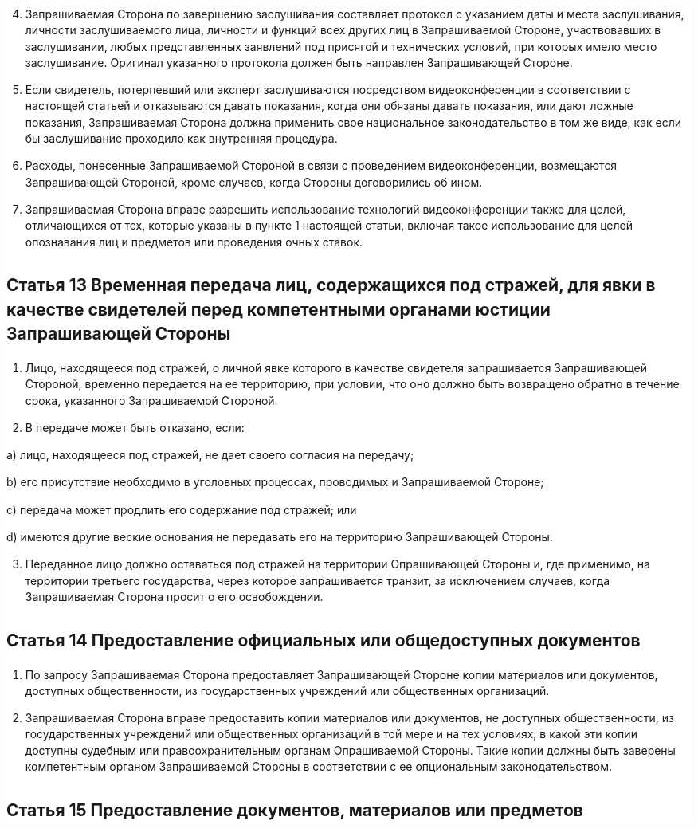4. Запрашиваемая Сторона по завершению заслушивания составляет протокол с указанием даты и места заслушивания, личности заслушиваемого лица, личности и функций всех других лиц в Запрашиваемой Стороне, участвовавших в заслушивании, любых представленных заявлений под присягой и технических условий, при которых имело место заслушивание. Оригинал указанного протокола должен быть направлен Запрашивающей Стороне.

5. Если свидетель, потерпевший или эксперт заслушиваются посредством видеоконференции в соответствии с настоящей статьей и отказываются давать показания, когда они обязаны давать показания, или дают ложные показания, Запрашиваемая Сторона должна применить свое национальное законодательство в том же виде, как если бы заслушивание проходило как внутренняя процедура.

6. Расходы, понесенные Запрашиваемой Стороной в связи с проведением видеоконференции, возмещаются Запрашивающей Стороной, кроме случаев, когда Стороны договорились об ином.

7. Запрашиваемая Сторона вправе разрешить использование технологий видеоконференции также для целей, отличающихся от тех, которые указаны в пункте 1 настоящей статьи, включая такое использование для целей опознавания лиц и предметов или проведения очных ставок.

## Статья 13 Временная передача лиц, содержащихся под стражей, для явки в качестве свидетелей перед компетентными органами юстиции Запрашивающей Стороны

1. Лицо, находящееся под стражей, о личной явке которого в качестве свидетеля запрашивается Запрашивающей Стороной, временно передается на ее территорию, при условии, что оно должно быть возвращено обратно в течение срока, указанного Запрашиваемой Стороной.

2. В передаче может быть отказано, если:

a) лицо, находящееся под стражей, не дает своего согласия на передачу;

b) его присутствие необходимо в уголовных процессах, проводимых и Запрашиваемой Стороне;

c) передача может продлить его содержание под стражей; или

d) имеются другие веские основания не передавать его на территорию Запрашивающей Стороны.

3. Переданное лицо должно оставаться под стражей на территории Опрашивающей Стороны и, где применимо, на территории третьего государства, через которое запрашивается транзит, за исключением случаев, когда Запрашиваемая Сторона просит о его освобождении.

## Статья 14 Предоставление официальных или общедоступных документов

1. По запросу Запрашиваемая Сторона предоставляет Запрашивающей Стороне копии материалов или документов, доступных общественности, из государственных учреждений или общественных организаций.

2. Запрашиваемая Сторона вправе предоставить копии материалов или документов, не доступных общественности, из государственных учреждений или общественных организаций в той мере и на тех условиях, в какой эти копии доступны судебным или правоохранительным органам Опрашиваемой Стороны. Такие копии должны быть заверены компетентным органом Запрашиваемой Стороны в соответствии с ее опциональным законодательством.

## Статья 15 Предоставление документов, материалов или предметов

